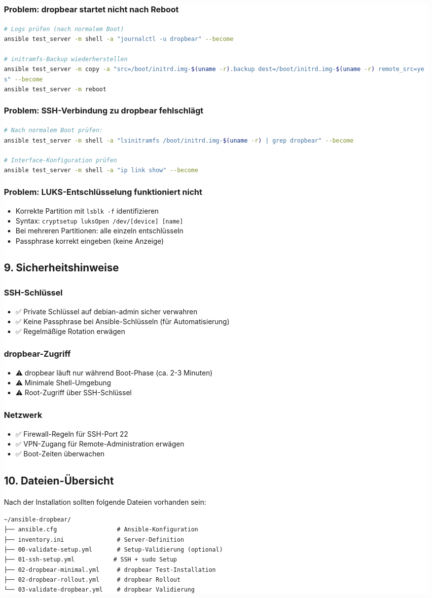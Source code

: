 ### Problem: dropbear startet nicht nach Reboot
```bash
# Logs prüfen (nach normalem Boot)
ansible test_server -m shell -a "journalctl -u dropbear" --become

# initramfs-Backup wiederherstellen
ansible test_server -m copy -a "src=/boot/initrd.img-$(uname -r).backup dest=/boot/initrd.img-$(uname -r) remote_src=yes" --become
ansible test_server -m reboot
```

### Problem: SSH-Verbindung zu dropbear fehlschlägt
```bash
# Nach normalem Boot prüfen:
ansible test_server -m shell -a "lsinitramfs /boot/initrd.img-$(uname -r) | grep dropbear" --become

# Interface-Konfiguration prüfen
ansible test_server -m shell -a "ip link show" --become
```

### Problem: LUKS-Entschlüsselung funktioniert nicht
- Korrekte Partition mit `lsblk -f` identifizieren
- Syntax: `cryptsetup luksOpen /dev/[device] [name]`
- Bei mehreren Partitionen: alle einzeln entschlüsseln
- Passphrase korrekt eingeben (keine Anzeige)

## 9. Sicherheitshinweise

### SSH-Schlüssel
- ✅ Private Schlüssel auf debian-admin sicher verwahren
- ✅ Keine Passphrase bei Ansible-Schlüsseln (für Automatisierung)
- ✅ Regelmäßige Rotation erwägen

### dropbear-Zugriff
- ⚠️ dropbear läuft nur während Boot-Phase (ca. 2-3 Minuten)
- ⚠️ Minimale Shell-Umgebung
- ⚠️ Root-Zugriff über SSH-Schlüssel

### Netzwerk
- ✅ Firewall-Regeln für SSH-Port 22
- ✅ VPN-Zugang für Remote-Administration erwägen
- ✅ Boot-Zeiten überwachen

## 10. Dateien-Übersicht

Nach der Installation sollten folgende Dateien vorhanden sein:

```
~/ansible-dropbear/
├── ansible.cfg                 # Ansible-Konfiguration
├── inventory.ini               # Server-Definition
├── 00-validate-setup.yml       # Setup-Validierung (optional)
├── 01-ssh-setup.yml           # SSH + sudo Setup
├── 02-dropbear-minimal.yml     # dropbear Test-Installation  
├── 02-dropbear-rollout.yml     # dropbear Rollout
└── 03-validate-dropbear.yml    # dropbear Validierung
```
